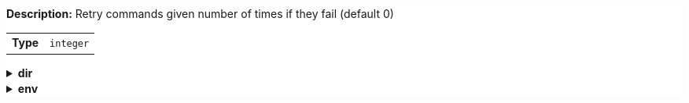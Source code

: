 **Description:** Retry commands given number of times if they fail (default 0)

|          |           |
| -------- | --------- |
| **Type** | `integer` |

</blockquote>
</details>

<details><summary>
<strong> <a name="components_items_actions_onCreate_defaults_dir"></a>dir</strong>
</summary></details>

<details><summary>
<strong> <a name="components_items_actions_onCreate_defaults_env"></a>env</strong>
</summary></details>
